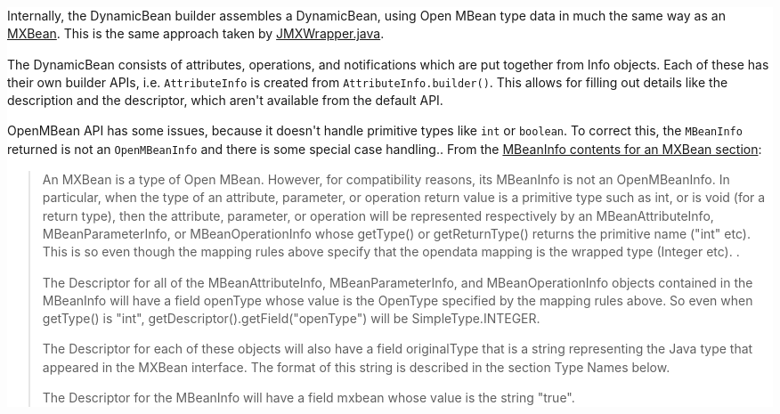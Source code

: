 Internally, the DynamicBean builder assembles a DynamicBean, using Open MBean type data in much the same way as an [MXBean](https://docs.oracle.com/javase/8/docs/api/javax/management/MXBean.html).   This is the same approach taken by [JMXWrapper.java](https://github.com/uklimaschewski/JMXWrapper/blob/master/src/com/udojava/jmx/wrapper/JMXBeanWrapper.java).

The DynamicBean consists of attributes, operations, and notifications which are put together from Info objects.  Each of these has their own builder APIs, i.e. `AttributeInfo` is created from `AttributeInfo.builder()`.  This allows for filling out details like the description and the descriptor, which aren't available from the default API.

OpenMBean API has some issues, because it doesn't handle primitive types like `int` or `boolean`.  To correct this, the `MBeanInfo` returned is not an `OpenMBeanInfo` and there is some special case handling..  From the [MBeanInfo contents for an MXBean section](https://docs.oracle.com/javase/8/docs/api/javax/management/MXBean.html): 

> An MXBean is a type of Open MBean. However, for compatibility reasons, its MBeanInfo is not an OpenMBeanInfo. In particular, when the type of an attribute, parameter, or operation return value is a primitive type such as int, or is void (for a return type), then the attribute, parameter, or operation will be represented respectively by an MBeanAttributeInfo, MBeanParameterInfo, or MBeanOperationInfo whose getType() or getReturnType() returns the primitive name ("int" etc). This is so even though the mapping rules above specify that the opendata mapping is the wrapped type (Integer etc).
.
>
> The Descriptor for all of the MBeanAttributeInfo, MBeanParameterInfo, and MBeanOperationInfo objects contained in the MBeanInfo will have a field openType whose value is the OpenType specified by the mapping rules above. So even when getType() is "int", getDescriptor().getField("openType") will be SimpleType.INTEGER.
> 
> The Descriptor for each of these objects will also have a field originalType that is a string representing the Java type that appeared in the MXBean interface. The format of this string is described in the section Type Names below.
>
> The Descriptor for the MBeanInfo will have a field mxbean whose value is the string "true".





